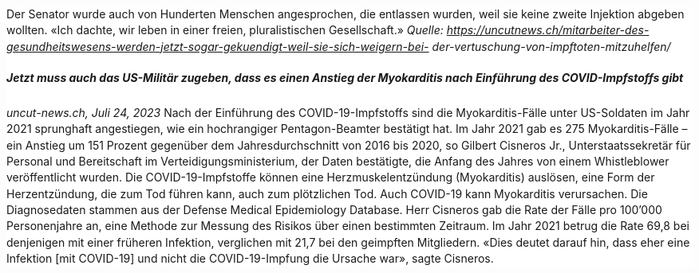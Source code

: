 Der Senator wurde auch von Hunderten Menschen angesprochen, die entlassen wurden, weil sie keine zweite Injektion abgeben wollten. «Ich dachte, wir leben in einer freien, pluralistischen Gesellschaft.» _Quelle: https://uncutnews.ch/mitarbeiter-des-gesundheitswesens-werden-jetzt-sogar-gekuendigt-weil-sie-sich-weigern-bei-_ _der-vertuschung-von-impftoten-mitzuhelfen/_
##### Jetzt muss auch das US-Militär zugeben, dass es einen Anstieg  der Myokarditis nach Einführung des COVID-Impfstoffs gibt
_uncut-news.ch, Juli 24, 2023_ Nach der Einführung des COVID-19-Impfstoffs sind die Myokarditis-Fälle unter US-Soldaten im Jahr 2021 sprunghaft angestiegen, wie ein hochrangiger Pentagon-Beamter bestätigt hat.
Im Jahr 2021 gab es 275 Myokarditis-Fälle – ein Anstieg um 151 Prozent gegenüber dem Jahresdurchschnitt von 2016 bis 2020, so Gilbert Cisneros Jr., Unterstaatssekretär für Personal und Bereitschaft im Verteidigungsministerium, der Daten bestätigte, die Anfang des Jahres von einem Whistleblower veröffentlicht wurden.
Die COVID-19-Impfstoffe können eine Herzmuskelentzündung (Myokarditis) auslösen, eine Form der Herzentzündung, die zum Tod führen kann, auch zum plötzlichen Tod. Auch COVID-19 kann Myokarditis verursachen. Die Diagnosedaten stammen aus der Defense Medical Epidemiology Database. Herr Cisneros gab die Rate der Fälle pro 100’000 Personenjahre an, eine Methode zur Messung des Risikos über einen bestimmten Zeitraum. Im Jahr 2021 betrug die Rate 69,8 bei denjenigen mit einer früheren Infektion, verglichen mit 21,7 bei den geimpften Mitgliedern.
«Dies deutet darauf hin, dass eher eine Infektion [mit COVID-19] und nicht die COVID-19-Impfung die Ursache war», sagte Cisneros.
